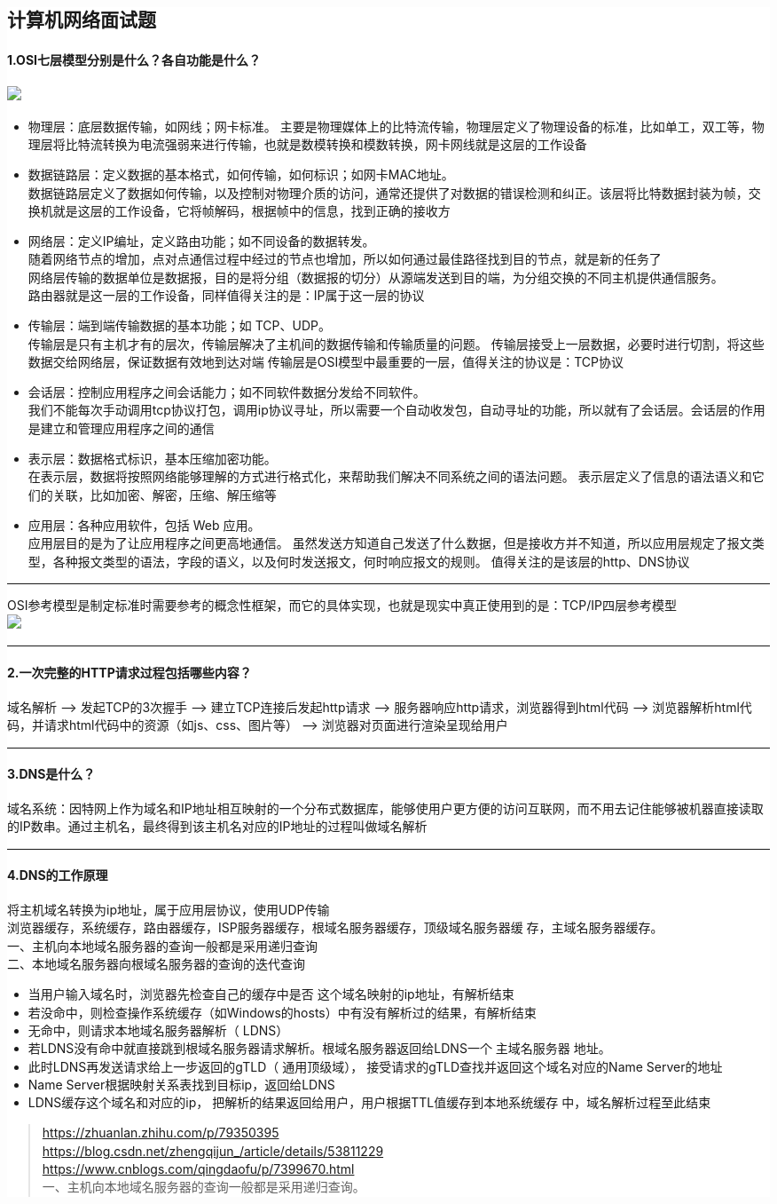 ## 计算机网络面试题  
#### 1.OSI七层模型分别是什么？各自功能是什么？
![](https://img-blog.csdnimg.cn/20200609171759472.png?x-oss-process=image/watermark,type_ZmFuZ3poZW5naGVpdGk,shadow_10,text_aHR0cHM6Ly9ibG9nLmNzZG4ubmV0L3UwMTQ3OTIzMDE=,size_16,color_FFFFFF,t_70)
- 物理层：底层数据传输，如网线；网卡标准。
主要是物理媒体上的比特流传输，物理层定义了物理设备的标准，比如单工，双工等，物理层将比特流转换为电流强弱来进行传输，也就是数模转换和模数转换，网卡网线就是这层的工作设备  

- 数据链路层：定义数据的基本格式，如何传输，如何标识；如网卡MAC地址。   
数据链路层定义了数据如何传输，以及控制对物理介质的访问，通常还提供了对数据的错误检测和纠正。该层将比特数据封装为帧，交换机就是这层的工作设备，它将帧解码，根据帧中的信息，找到正确的接收方    
- 网络层：定义IP编址，定义路由功能；如不同设备的数据转发。   
随着网络节点的增加，点对点通信过程中经过的节点也增加，所以如何通过最佳路径找到目的节点，就是新的任务了   
网络层传输的数据单位是数据报，目的是将分组（数据报的切分）从源端发送到目的端，为分组交换的不同主机提供通信服务。   
路由器就是这一层的工作设备，同样值得关注的是：IP属于这一层的协议
- 传输层：端到端传输数据的基本功能；如 TCP、UDP。   
传输层是只有主机才有的层次，传输层解决了主机间的数据传输和传输质量的问题。
传输层接受上一层数据，必要时进行切割，将这些数据交给网络层，保证数据有效地到达对端
传输层是OSI模型中最重要的一层，值得关注的协议是：TCP协议   
- 会话层：控制应用程序之间会话能力；如不同软件数据分发给不同软件。  
我们不能每次手动调用tcp协议打包，调用ip协议寻址，所以需要一个自动收发包，自动寻址的功能，所以就有了会话层。会话层的作用是建立和管理应用程序之间的通信   
- 表示层：数据格式标识，基本压缩加密功能。  
在表示层，数据将按照网络能够理解的方式进行格式化，来帮助我们解决不同系统之间的语法问题。
表示层定义了信息的语法语义和它们的关联，比如加密、解密，压缩、解压缩等   
- 应用层：各种应用软件，包括 Web 应用。    
应用层目的是为了让应用程序之间更高地通信。
虽然发送方知道自己发送了什么数据，但是接收方并不知道，所以应用层规定了报文类型，各种报文类型的语法，字段的语义，以及何时发送报文，何时响应报文的规则。
值得关注的是该层的http、DNS协议   
***
OSI参考模型是制定标准时需要参考的概念性框架，而它的具体实现，也就是现实中真正使用到的是：TCP/IP四层参考模型   
![](https://img-blog.csdnimg.cn/20200609173100799.png?x-oss-process=image/watermark,type_ZmFuZ3poZW5naGVpdGk,shadow_10,text_aHR0cHM6Ly9ibG9nLmNzZG4ubmV0L3UwMTQ3OTIzMDE=,size_16,color_FFFFFF,t_70)   
***
#### 2.一次完整的HTTP请求过程包括哪些内容？   
域名解析 --> 发起TCP的3次握手 --> 建立TCP连接后发起http请求 --> 服务器响应http请求，浏览器得到html代码 --> 浏览器解析html代码，并请求html代码中的资源（如js、css、图片等） --> 浏览器对页面进行渲染呈现给用户   
***
#### 3.DNS是什么？   
域名系统：因特网上作为域名和IP地址相互映射的一个分布式数据库，能够使用户更方便的访问互联网，而不用去记住能够被机器直接读取的IP数串。通过主机名，最终得到该主机名对应的IP地址的过程叫做域名解析  
***
#### 4.DNS的工作原理  
将主机域名转换为ip地址，属于应用层协议，使用UDP传输  
浏览器缓存，系统缓存，路由器缓存，ISP服务器缓存，根域名服务器缓存，顶级域名服务器缓
存，主域名服务器缓存。   
一、主机向本地域名服务器的查询一般都是采用递归查询   
二、本地域名服务器向根域名服务器的查询的迭代查询
- 当用户输入域名时，浏览器先检查自己的缓存中是否 这个域名映射的ip地址，有解析结束
- 若没命中，则检查操作系统缓存（如Windows的hosts）中有没有解析过的结果，有解析结束  
- 无命中，则请求本地域名服务器解析（ LDNS）
- 若LDNS没有命中就直接跳到根域名服务器请求解析。根域名服务器返回给LDNS一个 主域名服务器
地址。
- 此时LDNS再发送请求给上一步返回的gTLD（ 通用顶级域）， 接受请求的gTLD查找并返回这个域名对应的Name Server的地址
- Name Server根据映射关系表找到目标ip，返回给LDNS
- LDNS缓存这个域名和对应的ip， 把解析的结果返回给用户，用户根据TTL值缓存到本地系统缓存
中，域名解析过程至此结束   
>https://zhuanlan.zhihu.com/p/79350395  
>https://blog.csdn.net/zhengqijun_/article/details/53811229  
>https://www.cnblogs.com/qingdaofu/p/7399670.html   
一、主机向本地域名服务器的查询一般都是采用递归查询。
